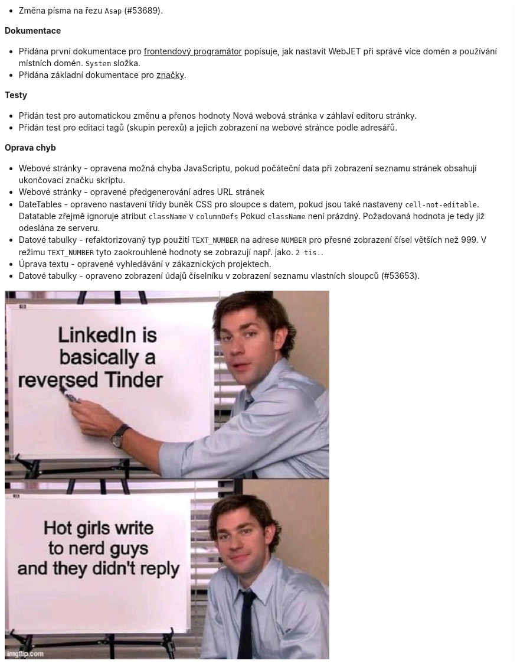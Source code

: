 - Změna písma na řezu `Asap` (#53689).

**Dokumentace**

- Přidána první dokumentace pro [frontendový programátor](frontend/setup/README.md) popisuje, jak nastavit WebJET při správě více domén a používání místních domén. `System` složka.
- Přidána základní dokumentace pro [značky](redactor/webpages/perexgroups.md).

**Testy**

- Přidán test pro automatickou změnu a přenos hodnoty Nová webová stránka v záhlaví editoru stránky.
- Přidán test pro editaci tagů (skupin perexů) a jejich zobrazení na webové stránce podle adresářů.

**Oprava chyb**

- Webové stránky - opravena možná chyba JavaScriptu, pokud počáteční data při zobrazení seznamu stránek obsahují ukončovací značku skriptu.
- Webové stránky - opravené předgenerování adres URL stránek
- DateTables - opraveno nastavení třídy buněk CSS pro sloupce s datem, pokud jsou také nastaveny `cell-not-editable`. Datatable zřejmě ignoruje atribut `className` v `columnDefs` Pokud `className` není prázdný. Požadovaná hodnota je tedy již odeslána ze serveru.
- Datové tabulky - refaktorizovaný typ použití `TEXT_NUMBER` na adrese `NUMBER` pro přesné zobrazení čísel větších než 999. V režimu `TEXT_NUMBER` tyto zaokrouhlené hodnoty se zobrazují např. jako. `2 tis.`.
- Úprava textu - opravené vyhledávání v zákaznických projektech.
- Datové tabulky - opraveno zobrazení údajů číselníku v zobrazení seznamu vlastních sloupců (#53653).

![meme](_media/meme/2021-18.jpg ":no-zoom")
